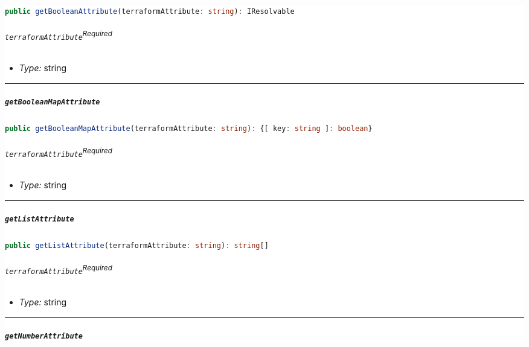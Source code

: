```typescript
public getBooleanAttribute(terraformAttribute: string): IResolvable
```

###### `terraformAttribute`<sup>Required</sup> <a name="terraformAttribute" id="@cdktf/provider-mongodbatlas.dataMongodbatlasApiKeyProjectAssignment.DataMongodbatlasApiKeyProjectAssignment.getBooleanAttribute.parameter.terraformAttribute"></a>

- *Type:* string

---

##### `getBooleanMapAttribute` <a name="getBooleanMapAttribute" id="@cdktf/provider-mongodbatlas.dataMongodbatlasApiKeyProjectAssignment.DataMongodbatlasApiKeyProjectAssignment.getBooleanMapAttribute"></a>

```typescript
public getBooleanMapAttribute(terraformAttribute: string): {[ key: string ]: boolean}
```

###### `terraformAttribute`<sup>Required</sup> <a name="terraformAttribute" id="@cdktf/provider-mongodbatlas.dataMongodbatlasApiKeyProjectAssignment.DataMongodbatlasApiKeyProjectAssignment.getBooleanMapAttribute.parameter.terraformAttribute"></a>

- *Type:* string

---

##### `getListAttribute` <a name="getListAttribute" id="@cdktf/provider-mongodbatlas.dataMongodbatlasApiKeyProjectAssignment.DataMongodbatlasApiKeyProjectAssignment.getListAttribute"></a>

```typescript
public getListAttribute(terraformAttribute: string): string[]
```

###### `terraformAttribute`<sup>Required</sup> <a name="terraformAttribute" id="@cdktf/provider-mongodbatlas.dataMongodbatlasApiKeyProjectAssignment.DataMongodbatlasApiKeyProjectAssignment.getListAttribute.parameter.terraformAttribute"></a>

- *Type:* string

---

##### `getNumberAttribute` <a name="getNumberAttribute" id="@cdktf/provider-mongodbatlas.dataMongodbatlasApiKeyProjectAssignment.DataMongodbatlasApiKeyProjectAssignment.getNumberAttribute"></a>
